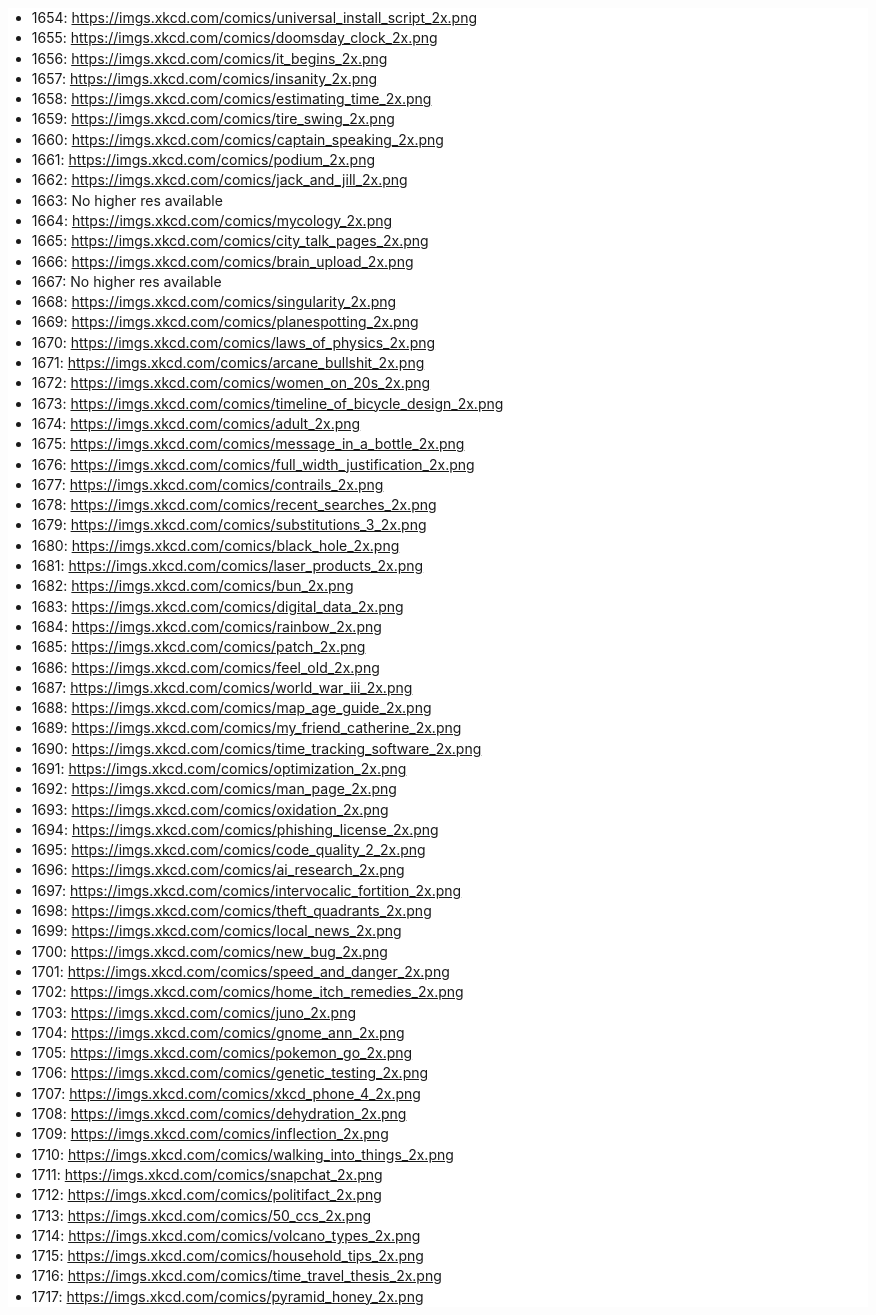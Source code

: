 - 1654: https://imgs.xkcd.com/comics/universal_install_script_2x.png
- 1655: https://imgs.xkcd.com/comics/doomsday_clock_2x.png
- 1656: https://imgs.xkcd.com/comics/it_begins_2x.png
- 1657: https://imgs.xkcd.com/comics/insanity_2x.png
- 1658: https://imgs.xkcd.com/comics/estimating_time_2x.png
- 1659: https://imgs.xkcd.com/comics/tire_swing_2x.png
- 1660: https://imgs.xkcd.com/comics/captain_speaking_2x.png
- 1661: https://imgs.xkcd.com/comics/podium_2x.png
- 1662: https://imgs.xkcd.com/comics/jack_and_jill_2x.png
- 1663: No higher res available
- 1664: https://imgs.xkcd.com/comics/mycology_2x.png
- 1665: https://imgs.xkcd.com/comics/city_talk_pages_2x.png
- 1666: https://imgs.xkcd.com/comics/brain_upload_2x.png
- 1667: No higher res available
- 1668: https://imgs.xkcd.com/comics/singularity_2x.png
- 1669: https://imgs.xkcd.com/comics/planespotting_2x.png
- 1670: https://imgs.xkcd.com/comics/laws_of_physics_2x.png
- 1671: https://imgs.xkcd.com/comics/arcane_bullshit_2x.png
- 1672: https://imgs.xkcd.com/comics/women_on_20s_2x.png
- 1673: https://imgs.xkcd.com/comics/timeline_of_bicycle_design_2x.png
- 1674: https://imgs.xkcd.com/comics/adult_2x.png
- 1675: https://imgs.xkcd.com/comics/message_in_a_bottle_2x.png
- 1676: https://imgs.xkcd.com/comics/full_width_justification_2x.png
- 1677: https://imgs.xkcd.com/comics/contrails_2x.png
- 1678: https://imgs.xkcd.com/comics/recent_searches_2x.png
- 1679: https://imgs.xkcd.com/comics/substitutions_3_2x.png
- 1680: https://imgs.xkcd.com/comics/black_hole_2x.png
- 1681: https://imgs.xkcd.com/comics/laser_products_2x.png
- 1682: https://imgs.xkcd.com/comics/bun_2x.png
- 1683: https://imgs.xkcd.com/comics/digital_data_2x.png
- 1684: https://imgs.xkcd.com/comics/rainbow_2x.png
- 1685: https://imgs.xkcd.com/comics/patch_2x.png
- 1686: https://imgs.xkcd.com/comics/feel_old_2x.png
- 1687: https://imgs.xkcd.com/comics/world_war_iii_2x.png
- 1688: https://imgs.xkcd.com/comics/map_age_guide_2x.png
- 1689: https://imgs.xkcd.com/comics/my_friend_catherine_2x.png
- 1690: https://imgs.xkcd.com/comics/time_tracking_software_2x.png
- 1691: https://imgs.xkcd.com/comics/optimization_2x.png
- 1692: https://imgs.xkcd.com/comics/man_page_2x.png
- 1693: https://imgs.xkcd.com/comics/oxidation_2x.png
- 1694: https://imgs.xkcd.com/comics/phishing_license_2x.png
- 1695: https://imgs.xkcd.com/comics/code_quality_2_2x.png
- 1696: https://imgs.xkcd.com/comics/ai_research_2x.png
- 1697: https://imgs.xkcd.com/comics/intervocalic_fortition_2x.png
- 1698: https://imgs.xkcd.com/comics/theft_quadrants_2x.png
- 1699: https://imgs.xkcd.com/comics/local_news_2x.png
- 1700: https://imgs.xkcd.com/comics/new_bug_2x.png
- 1701: https://imgs.xkcd.com/comics/speed_and_danger_2x.png
- 1702: https://imgs.xkcd.com/comics/home_itch_remedies_2x.png
- 1703: https://imgs.xkcd.com/comics/juno_2x.png
- 1704: https://imgs.xkcd.com/comics/gnome_ann_2x.png
- 1705: https://imgs.xkcd.com/comics/pokemon_go_2x.png
- 1706: https://imgs.xkcd.com/comics/genetic_testing_2x.png
- 1707: https://imgs.xkcd.com/comics/xkcd_phone_4_2x.png
- 1708: https://imgs.xkcd.com/comics/dehydration_2x.png
- 1709: https://imgs.xkcd.com/comics/inflection_2x.png
- 1710: https://imgs.xkcd.com/comics/walking_into_things_2x.png
- 1711: https://imgs.xkcd.com/comics/snapchat_2x.png
- 1712: https://imgs.xkcd.com/comics/politifact_2x.png
- 1713: https://imgs.xkcd.com/comics/50_ccs_2x.png
- 1714: https://imgs.xkcd.com/comics/volcano_types_2x.png
- 1715: https://imgs.xkcd.com/comics/household_tips_2x.png
- 1716: https://imgs.xkcd.com/comics/time_travel_thesis_2x.png
- 1717: https://imgs.xkcd.com/comics/pyramid_honey_2x.png